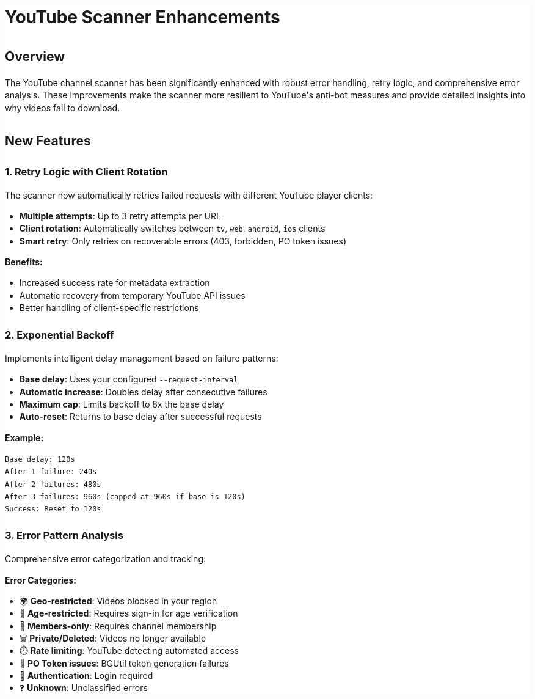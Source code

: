 # YouTube Scanner Enhancements

## Overview

The YouTube channel scanner has been significantly enhanced with robust error handling, retry logic, and comprehensive error analysis. These improvements make the scanner more resilient to YouTube's anti-bot measures and provide detailed insights into why videos fail to download.

## New Features

### 1. **Retry Logic with Client Rotation**

The scanner now automatically retries failed requests with different YouTube player clients:

- **Multiple attempts**: Up to 3 retry attempts per URL
- **Client rotation**: Automatically switches between `tv`, `web`, `android`, `ios` clients
- **Smart retry**: Only retries on recoverable errors (403, forbidden, PO token issues)

**Benefits:**
- Increased success rate for metadata extraction
- Automatic recovery from temporary YouTube API issues
- Better handling of client-specific restrictions

### 2. **Exponential Backoff**

Implements intelligent delay management based on failure patterns:

- **Base delay**: Uses your configured `--request-interval`
- **Automatic increase**: Doubles delay after consecutive failures
- **Maximum cap**: Limits backoff to 8x the base delay
- **Auto-reset**: Returns to base delay after successful requests

**Example:**
```
Base delay: 120s
After 1 failure: 240s
After 2 failures: 480s
After 3 failures: 960s (capped at 960s if base is 120s)
Success: Reset to 120s
```

### 3. **Error Pattern Analysis**

Comprehensive error categorization and tracking:

**Error Categories:**
- 🌍 **Geo-restricted**: Videos blocked in your region
- 🔞 **Age-restricted**: Requires sign-in for age verification
- 👥 **Members-only**: Requires channel membership
- 🗑️ **Private/Deleted**: Videos no longer available
- ⏱️ **Rate limiting**: YouTube detecting automated access
- 🔑 **PO Token issues**: BGUtil token generation failures
- 🔐 **Authentication**: Login required
- ❓ **Unknown**: Unclassified errors
